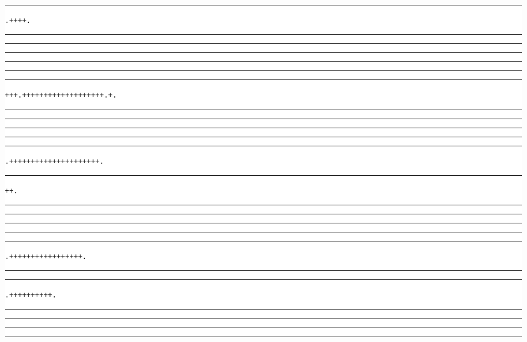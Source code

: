 ----

```
.++++.
```

----
----
----
----
----
----

```
+++.+++++++++++++++++++.+.
```

----
----
----
----
----

```
.+++++++++++++++++++++.
```

----

```
++.
```

----
----
----
----
----

```
.+++++++++++++++++.
```

----
----

```
.++++++++++.
```

----
----
----
----
